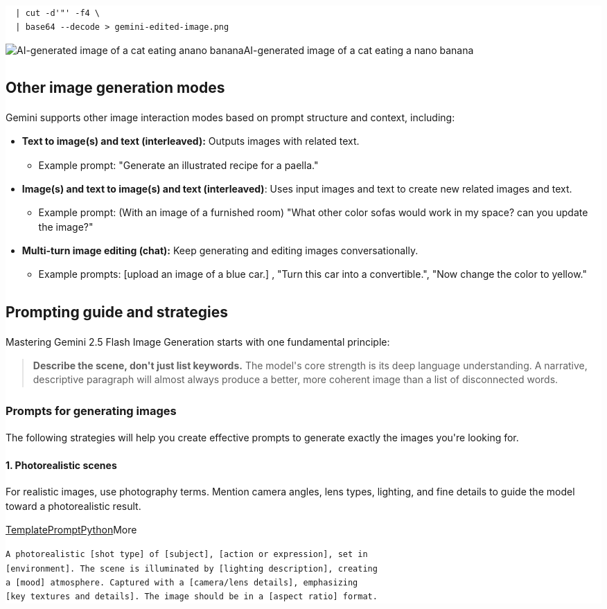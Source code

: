 ```
  | cut -d'"' -f4 \
  | base64 --decode > gemini-edited-image.png

```

![AI-generated image of a cat eating anano banana](https://ai.google.dev/static/gemini-api/docs/images/cat-banana.png)AI-generated image of a cat eating a nano banana

## Other image generation modes

Gemini supports other image interaction modes based on prompt structure and
context, including:

- **Text to image(s) and text (interleaved):** Outputs images with related text.

  - Example prompt: "Generate an illustrated recipe for a paella."
- **Image(s) and text to image(s) and text (interleaved)**: Uses input images and text to create new related images and text.

  - Example prompt: (With an image of a furnished room) "What other color sofas would work in my space? can you update the image?"
- **Multi-turn image editing (chat):** Keep generating and editing images conversationally.

  - Example prompts: \[upload an image of a blue car.\] , "Turn this car into a convertible.", "Now change the color to yellow."

## Prompting guide and strategies

Mastering Gemini 2.5 Flash Image Generation starts with one fundamental
principle:

> **Describe the scene, don't just list keywords.**
> The model's core strength is its deep language understanding. A narrative,
> descriptive paragraph will almost always produce a better, more coherent image
> than a list of disconnected words.

### Prompts for generating images

The following strategies will help you create effective prompts to
generate exactly the images you're looking for.

#### 1. Photorealistic scenes

For realistic images, use photography terms. Mention camera angles, lens types,
lighting, and fine details to guide the model toward a photorealistic result.

[Template](https://ai.google.dev/gemini-api/docs/image-generation#template)[Prompt](https://ai.google.dev/gemini-api/docs/image-generation#prompt)[Python](https://ai.google.dev/gemini-api/docs/image-generation#python)More

```
A photorealistic [shot type] of [subject], [action or expression], set in
[environment]. The scene is illuminated by [lighting description], creating
a [mood] atmosphere. Captured with a [camera/lens details], emphasizing
[key textures and details]. The image should be in a [aspect ratio] format.

```

